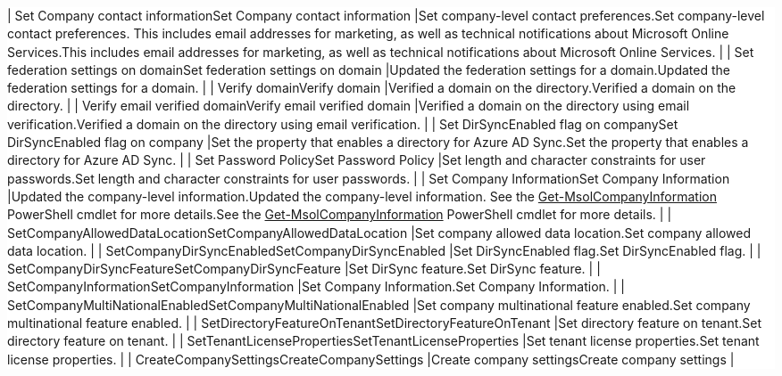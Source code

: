 | <span data-ttu-id="aa0e2-269">Set Company contact information</span><span class="sxs-lookup"><span data-stu-id="aa0e2-269">Set Company contact information</span></span> |<span data-ttu-id="aa0e2-270">Set company-level contact preferences.</span><span class="sxs-lookup"><span data-stu-id="aa0e2-270">Set company-level contact preferences.</span></span> <span data-ttu-id="aa0e2-271">This includes email addresses for marketing, as well as technical notifications about Microsoft Online Services.</span><span class="sxs-lookup"><span data-stu-id="aa0e2-271">This includes email addresses for marketing, as well as technical notifications about Microsoft Online Services.</span></span> |
| <span data-ttu-id="aa0e2-272">Set federation settings on domain</span><span class="sxs-lookup"><span data-stu-id="aa0e2-272">Set federation settings on domain</span></span> |<span data-ttu-id="aa0e2-273">Updated the federation settings for a domain.</span><span class="sxs-lookup"><span data-stu-id="aa0e2-273">Updated the federation settings for a domain.</span></span> |
| <span data-ttu-id="aa0e2-274">Verify domain</span><span class="sxs-lookup"><span data-stu-id="aa0e2-274">Verify domain</span></span> |<span data-ttu-id="aa0e2-275">Verified a domain on the directory.</span><span class="sxs-lookup"><span data-stu-id="aa0e2-275">Verified a domain on the directory.</span></span> |
| <span data-ttu-id="aa0e2-276">Verify email verified domain</span><span class="sxs-lookup"><span data-stu-id="aa0e2-276">Verify email verified domain</span></span> |<span data-ttu-id="aa0e2-277">Verified a domain on the directory using email verification.</span><span class="sxs-lookup"><span data-stu-id="aa0e2-277">Verified a domain on the directory using email verification.</span></span> |
| <span data-ttu-id="aa0e2-278">Set DirSyncEnabled flag on company</span><span class="sxs-lookup"><span data-stu-id="aa0e2-278">Set DirSyncEnabled flag on company</span></span> |<span data-ttu-id="aa0e2-279">Set the property that enables a directory for Azure AD Sync.</span><span class="sxs-lookup"><span data-stu-id="aa0e2-279">Set the property that enables a directory for Azure AD Sync.</span></span> |
| <span data-ttu-id="aa0e2-280">Set Password Policy</span><span class="sxs-lookup"><span data-stu-id="aa0e2-280">Set Password Policy</span></span> |<span data-ttu-id="aa0e2-281">Set length and character constraints for user passwords.</span><span class="sxs-lookup"><span data-stu-id="aa0e2-281">Set length and character constraints for user passwords.</span></span> |
| <span data-ttu-id="aa0e2-282">Set Company Information</span><span class="sxs-lookup"><span data-stu-id="aa0e2-282">Set Company Information</span></span> |<span data-ttu-id="aa0e2-283">Updated the company-level information.</span><span class="sxs-lookup"><span data-stu-id="aa0e2-283">Updated the company-level information.</span></span> <span data-ttu-id="aa0e2-284">See the [Get-MsolCompanyInformation](https://msdn.microsoft.com/library/azure/dn194126.aspx) PowerShell cmdlet for more details.</span><span class="sxs-lookup"><span data-stu-id="aa0e2-284">See the [Get-MsolCompanyInformation](https://msdn.microsoft.com/library/azure/dn194126.aspx) PowerShell cmdlet for more details.</span></span> |
| <span data-ttu-id="aa0e2-285">SetCompanyAllowedDataLocation</span><span class="sxs-lookup"><span data-stu-id="aa0e2-285">SetCompanyAllowedDataLocation</span></span> |<span data-ttu-id="aa0e2-286">Set company allowed data location.</span><span class="sxs-lookup"><span data-stu-id="aa0e2-286">Set company allowed data location.</span></span> |
| <span data-ttu-id="aa0e2-287">SetCompanyDirSyncEnabled</span><span class="sxs-lookup"><span data-stu-id="aa0e2-287">SetCompanyDirSyncEnabled</span></span> |<span data-ttu-id="aa0e2-288">Set DirSyncEnabled flag.</span><span class="sxs-lookup"><span data-stu-id="aa0e2-288">Set DirSyncEnabled flag.</span></span> |
| <span data-ttu-id="aa0e2-289">SetCompanyDirSyncFeature</span><span class="sxs-lookup"><span data-stu-id="aa0e2-289">SetCompanyDirSyncFeature</span></span> |<span data-ttu-id="aa0e2-290">Set DirSync feature.</span><span class="sxs-lookup"><span data-stu-id="aa0e2-290">Set DirSync feature.</span></span> |
| <span data-ttu-id="aa0e2-291">SetCompanyInformation</span><span class="sxs-lookup"><span data-stu-id="aa0e2-291">SetCompanyInformation</span></span> |<span data-ttu-id="aa0e2-292">Set Company Information.</span><span class="sxs-lookup"><span data-stu-id="aa0e2-292">Set Company Information.</span></span> |
| <span data-ttu-id="aa0e2-293">SetCompanyMultiNationalEnabled</span><span class="sxs-lookup"><span data-stu-id="aa0e2-293">SetCompanyMultiNationalEnabled</span></span> |<span data-ttu-id="aa0e2-294">Set company multinational feature enabled.</span><span class="sxs-lookup"><span data-stu-id="aa0e2-294">Set company multinational feature enabled.</span></span> |
| <span data-ttu-id="aa0e2-295">SetDirectoryFeatureOnTenant</span><span class="sxs-lookup"><span data-stu-id="aa0e2-295">SetDirectoryFeatureOnTenant</span></span> |<span data-ttu-id="aa0e2-296">Set directory feature on tenant.</span><span class="sxs-lookup"><span data-stu-id="aa0e2-296">Set directory feature on tenant.</span></span> |
| <span data-ttu-id="aa0e2-297">SetTenantLicenseProperties</span><span class="sxs-lookup"><span data-stu-id="aa0e2-297">SetTenantLicenseProperties</span></span> |<span data-ttu-id="aa0e2-298">Set tenant license properties.</span><span class="sxs-lookup"><span data-stu-id="aa0e2-298">Set tenant license properties.</span></span> |
| <span data-ttu-id="aa0e2-299">CreateCompanySettings</span><span class="sxs-lookup"><span data-stu-id="aa0e2-299">CreateCompanySettings</span></span> |<span data-ttu-id="aa0e2-300">Create company settings</span><span class="sxs-lookup"><span data-stu-id="aa0e2-300">Create company settings</span></span> |